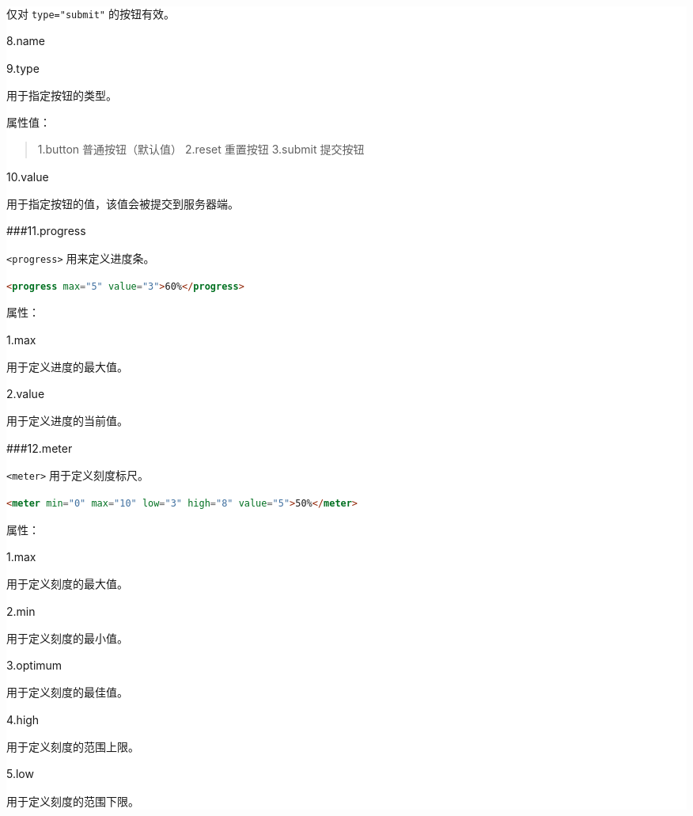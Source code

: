 仅对 `type="submit"` 的按钮有效。

8.name

9.type

用于指定按钮的类型。

属性值：
>1.button 普通按钮（默认值）
>2.reset 重置按钮
>3.submit 提交按钮

10.value

用于指定按钮的值，该值会被提交到服务器端。

###11.progress

`<progress>` 用来定义进度条。

```html
<progress max="5" value="3">60%</progress>
```

属性：

1.max

用于定义进度的最大值。

2.value

用于定义进度的当前值。

###12.meter

`<meter>` 用于定义刻度标尺。

```html
<meter min="0" max="10" low="3" high="8" value="5">50%</meter>
```

属性：

1.max

用于定义刻度的最大值。

2.min

用于定义刻度的最小值。

3.optimum

用于定义刻度的最佳值。

4.high

用于定义刻度的范围上限。

5.low

用于定义刻度的范围下限。
